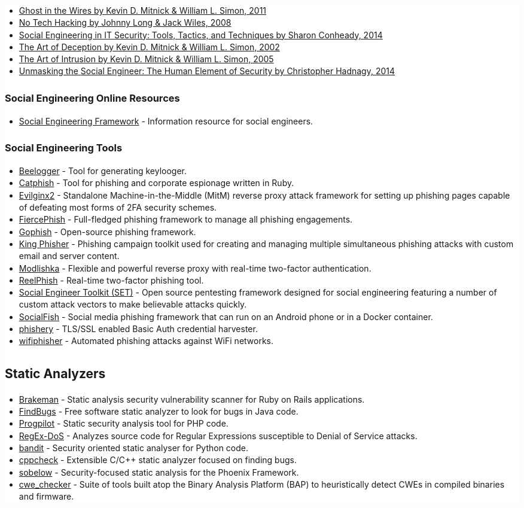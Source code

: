 * [Ghost in the Wires by Kevin D. Mitnick & William L. Simon, 2011](http://www.hachettebookgroup.com/titles/kevin-mitnick/ghost-in-the-wires/9780316134477/)
* [No Tech Hacking by Johnny Long & Jack Wiles, 2008](https://www.elsevier.com/books/no-tech-hacking/mitnick/978-1-59749-215-7)
* [Social Engineering in IT Security: Tools, Tactics, and Techniques by Sharon Conheady, 2014](https://www.mhprofessional.com/9780071818469-usa-social-engineering-in-it-security-tools-tactics-and-techniques-group)
* [The Art of Deception by Kevin D. Mitnick & William L. Simon, 2002](http://www.wiley.com/WileyCDA/WileyTitle/productCd-0471237124.html)
* [The Art of Intrusion by Kevin D. Mitnick & William L. Simon, 2005](http://www.wiley.com/WileyCDA/WileyTitle/productCd-0764569597.html)
* [Unmasking the Social Engineer: The Human Element of Security by Christopher Hadnagy, 2014](http://www.wiley.com/WileyCDA/WileyTitle/productCd-1118608577.html)

### Social Engineering Online Resources

* [Social Engineering Framework](http://www.social-engineer.org/framework/general-discussion/) - Information resource for social engineers.

### Social Engineering Tools

* [Beelogger](https://github.com/4w4k3/BeeLogger) - Tool for generating keylooger.
* [Catphish](https://github.com/ring0lab/catphish) - Tool for phishing and corporate espionage written in Ruby.
* [Evilginx2](https://github.com/kgretzky/evilginx2) - Standalone Machine-in-the-Middle (MitM) reverse proxy attack framework for setting up phishing pages capable of defeating most forms of 2FA security schemes.
* [FiercePhish](https://github.com/Raikia/FiercePhish) - Full-fledged phishing framework to manage all phishing engagements.
* [Gophish](https://getgophish.com) - Open-source phishing framework.
* [King Phisher](https://github.com/securestate/king-phisher) - Phishing campaign toolkit used for creating and managing multiple simultaneous phishing attacks with custom email and server content.
* [Modlishka](https://github.com/drk1wi/Modlishka) - Flexible and powerful reverse proxy with real-time two-factor authentication.
* [ReelPhish](https://github.com/fireeye/ReelPhish) - Real-time two-factor phishing tool.
* [Social Engineer Toolkit (SET)](https://github.com/trustedsec/social-engineer-toolkit) - Open source pentesting framework designed for social engineering featuring a number of custom attack vectors to make believable attacks quickly.
* [SocialFish](https://github.com/UndeadSec/SocialFish) - Social media phishing framework that can run on an Android phone or in a Docker container.
* [phishery](https://github.com/ryhanson/phishery) - TLS/SSL enabled Basic Auth credential harvester.
* [wifiphisher](https://github.com/sophron/wifiphisher) - Automated phishing attacks against WiFi networks.

## Static Analyzers

* [Brakeman](https://github.com/presidentbeef/brakeman) - Static analysis security vulnerability scanner for Ruby on Rails applications.
* [FindBugs](http://findbugs.sourceforge.net/) - Free software static analyzer to look for bugs in Java code.
* [Progpilot](https://github.com/designsecurity/progpilot) - Static security analysis tool for PHP code.
* [RegEx-DoS](https://github.com/jagracey/RegEx-DoS) - Analyzes source code for Regular Expressions susceptible to Denial of Service attacks.
* [bandit](https://pypi.python.org/pypi/bandit/) - Security oriented static analyser for Python code.
* [cppcheck](http://cppcheck.sourceforge.net/) - Extensible C/C++ static analyzer focused on finding bugs.
* [sobelow](https://github.com/nccgroup/sobelow) - Security-focused static analysis for the Phoenix Framework.
* [cwe_checker](https://github.com/fkie-cad/cwe_checker) - Suite of tools built atop the Binary Analysis Platform (BAP) to heuristically detect CWEs in compiled binaries and firmware.
